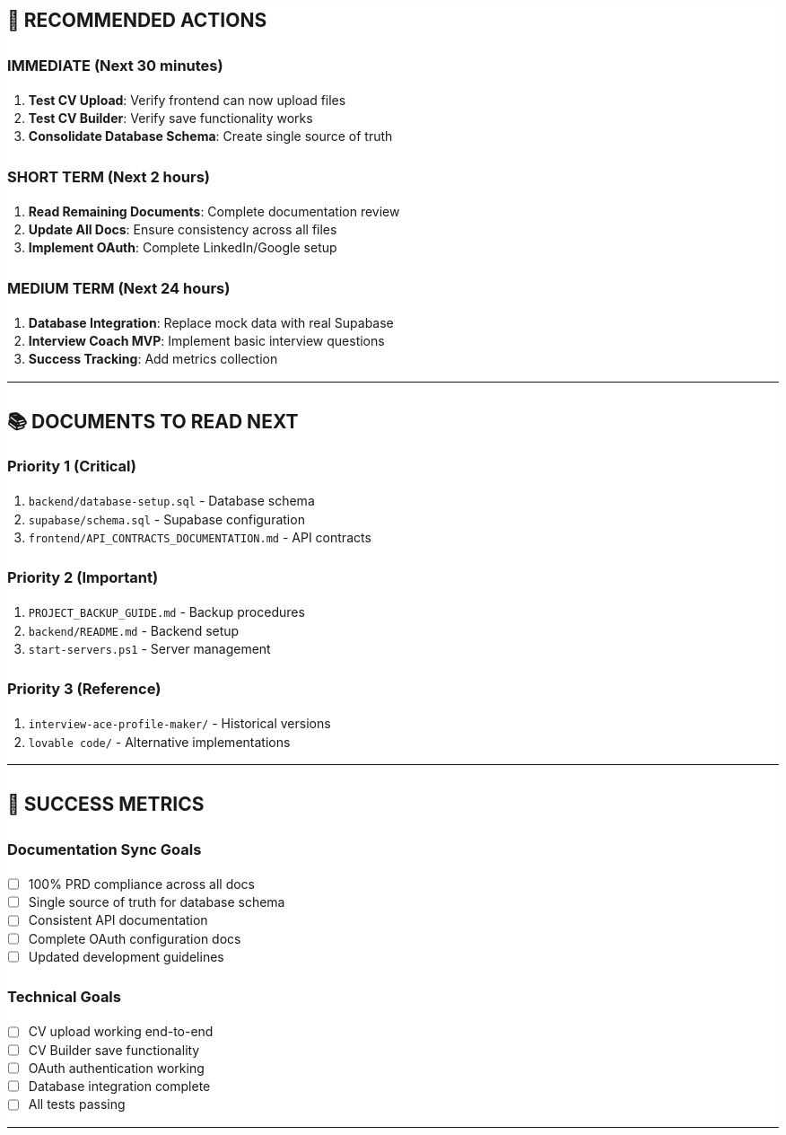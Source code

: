 
## 📝 **RECOMMENDED ACTIONS**

### **IMMEDIATE (Next 30 minutes)**
1. **Test CV Upload**: Verify frontend can now upload files
2. **Test CV Builder**: Verify save functionality works
3. **Consolidate Database Schema**: Create single source of truth

### **SHORT TERM (Next 2 hours)**
1. **Read Remaining Documents**: Complete documentation review
2. **Update All Docs**: Ensure consistency across all files
3. **Implement OAuth**: Complete LinkedIn/Google setup

### **MEDIUM TERM (Next 24 hours)**
1. **Database Integration**: Replace mock data with real Supabase
2. **Interview Coach MVP**: Implement basic interview questions
3. **Success Tracking**: Add metrics collection

---

## 📚 **DOCUMENTS TO READ NEXT**

### **Priority 1 (Critical)**
1. `backend/database-setup.sql` - Database schema
2. `supabase/schema.sql` - Supabase configuration
3. `frontend/API_CONTRACTS_DOCUMENTATION.md` - API contracts

### **Priority 2 (Important)**
1. `PROJECT_BACKUP_GUIDE.md` - Backup procedures
2. `backend/README.md` - Backend setup
3. `start-servers.ps1` - Server management

### **Priority 3 (Reference)**
1. `interview-ace-profile-maker/` - Historical versions
2. `lovable code/` - Alternative implementations

---

## 🎯 **SUCCESS METRICS**

### **Documentation Sync Goals**
- [ ] 100% PRD compliance across all docs
- [ ] Single source of truth for database schema
- [ ] Consistent API documentation
- [ ] Complete OAuth configuration docs
- [ ] Updated development guidelines

### **Technical Goals**
- [ ] CV upload working end-to-end
- [ ] CV Builder save functionality
- [ ] OAuth authentication working
- [ ] Database integration complete
- [ ] All tests passing

---